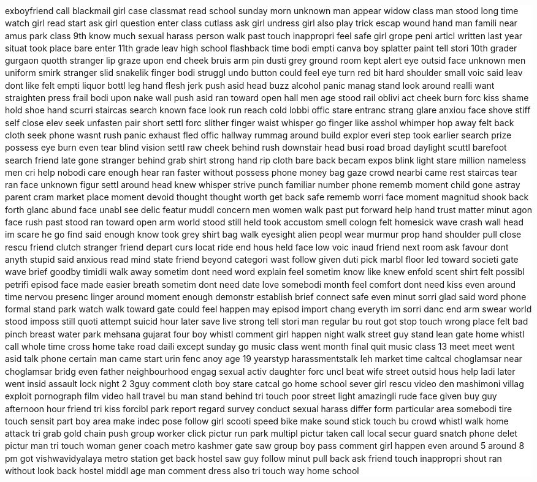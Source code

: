 exboyfriend call blackmail girl
case classmat read school sunday morn unknown man appear widow class man stood long time watch girl read start ask girl question enter class cutlass ask girl undress girl also play trick escap wound hand man
famili near amus park class 9th know much sexual harass person walk past touch inappropri
feel safe
girl grope peni
articl written last year situat took place bare enter 11th grade leav high school flashback time bodi empti canva boy splatter paint tell stori 10th grader gurgaon quotth stranger lip graze upon end cheek bruis arm pin dusti grey ground room kept alert eye outsid face unknown men uniform smirk stranger slid snakelik finger bodi struggl undo button could feel eye turn red bit hard shoulder small voic said leav dont like felt empti liquor bottl leg hand flesh jerk push asid head buzz alcohol panic manag stand look around realli want straighten press frail bodi upon nake wall push asid ran toward open hall men age stood rail oblivi act cheek burn forc kiss shame hold shoe hand scurri staircas search known face look run reach cold lobbi offic stare entranc strang glare anxiou face shove stiff self close elev seek unfasten pair short settl forc slither finger waist whisper go finger like asshol whimper hop away felt back cloth seek phone wasnt rush panic exhaust fled offic hallway rummag around build explor everi step took earlier search prize possess eye burn even tear blind vision settl raw cheek behind rush downstair head busi road broad daylight scuttl barefoot search friend late gone stranger behind grab shirt strong hand rip cloth bare back becam expos blink light stare million nameless men cri help nobodi care enough hear ran faster without possess phone money bag gaze crowd nearbi came rest staircas tear ran face unknown figur settl around head knew whisper strive punch familiar number phone rememb moment child gone astray parent cram market place moment devoid thought thought worth get back safe rememb worri face moment magnitud shook back forth glanc abund face unabl see delic featur muddl concern men women walk past put forward help hand trust matter minut agon face rush past stood ran toward open arm world stood still held took accustom smell cologn felt homesick wave crash wall head im scare he go find said enough know took grey shirt bag walk eyesight alien peopl wear murmur prop hand shoulder pull close rescu friend clutch stranger friend depart curs locat ride end hous held face low voic inaud friend next room ask favour dont anyth stupid said anxious read mind state friend beyond categori wast follow given duti pick marbl floor led toward societi gate wave brief goodby timidli walk away sometim dont need word explain feel sometim know like knew enfold scent shirt felt possibl petrifi episod face made easier breath sometim dont need date love somebodi month feel comfort dont need kiss even around time nervou presenc linger around moment enough demonstr establish brief connect safe even minut sorri glad said word phone formal stand park watch walk toward gate could feel happen may episod import chang everyth im sorri danc end arm swear world stood imposs still quoti attempt suicid hour later save live strong tell stori
man regular bu rout got stop touch wrong place felt bad
pinch breast water park mehsana gujarat
four boy whistl comment girl happen night
walk street guy stand lean gate home whistl call whole time cross home take road daili except sunday go music class went month final quit music class 13
meet meet went asid talk phone certain man came start urin fenc anoy
age 19 yearstyp harassmentstalk leh market time caltcal choglamsar near choglamsar bridg even
father neighbourhood engag sexual activ daughter forc
uncl beat wife street outsid hous help ladi later went insid assault lock
night 2 3guy comment cloth
boy stare catcal go home school
sever girl rescu video den mashimoni villag exploit pornograph film video hall
travel bu man stand behind tri touch
poor street light
amazingli rude face given buy guy afternoon hour
friend tri kiss forcibl park
report regard survey conduct sexual harass differ form particular area
somebodi tire touch sensit part
boy area make indec pose follow girl scooti speed bike make sound
stick touch bu crowd whistl walk home
attack tri grab gold chain push
group worker click pictur run park multipl pictur taken call local secur guard snatch phone delet pictur
man tri touch woman
gener coach metro kashmer gate saw group boy pass comment girl happen even around 5
around 8 pm got vishwavidyalaya metro station get back hostel saw guy follow minut pull back ask friend touch inappropri shout ran without look back hostel
middl age man comment dress also tri touch way home school